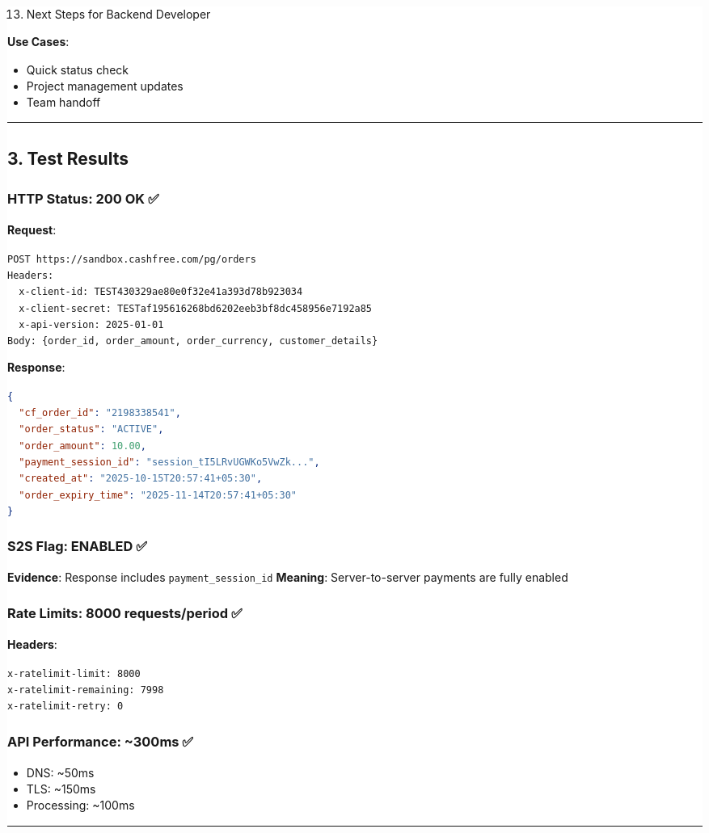13. Next Steps for Backend Developer

**Use Cases**:
- Quick status check
- Project management updates
- Team handoff

---

## 3. Test Results

### HTTP Status: 200 OK ✅

**Request**:
```bash
POST https://sandbox.cashfree.com/pg/orders
Headers:
  x-client-id: TEST430329ae80e0f32e41a393d78b923034
  x-client-secret: TESTaf195616268bd6202eeb3bf8dc458956e7192a85
  x-api-version: 2025-01-01
Body: {order_id, order_amount, order_currency, customer_details}
```

**Response**:
```json
{
  "cf_order_id": "2198338541",
  "order_status": "ACTIVE",
  "order_amount": 10.00,
  "payment_session_id": "session_tI5LRvUGWKo5VwZk...",
  "created_at": "2025-10-15T20:57:41+05:30",
  "order_expiry_time": "2025-11-14T20:57:41+05:30"
}
```

### S2S Flag: ENABLED ✅

**Evidence**: Response includes `payment_session_id`
**Meaning**: Server-to-server payments are fully enabled

### Rate Limits: 8000 requests/period ✅

**Headers**:
```
x-ratelimit-limit: 8000
x-ratelimit-remaining: 7998
x-ratelimit-retry: 0
```

### API Performance: ~300ms ✅

- DNS: ~50ms
- TLS: ~150ms
- Processing: ~100ms

---